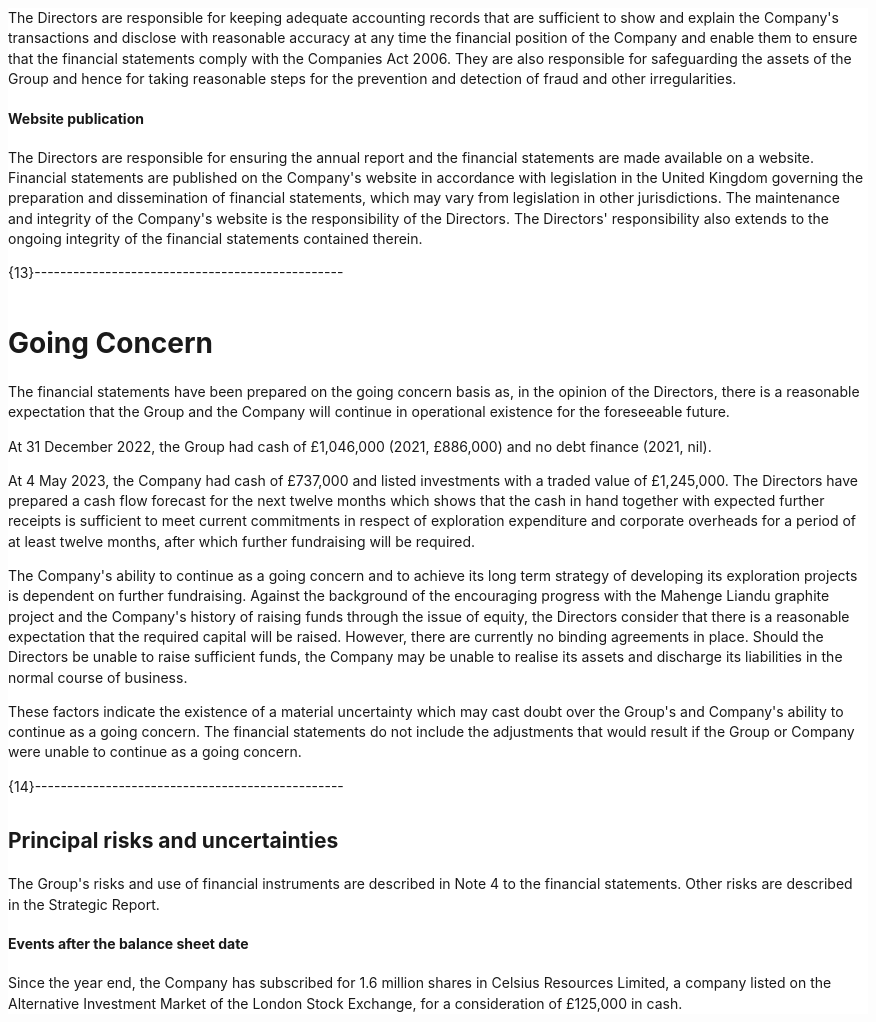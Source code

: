 The Directors are responsible for keeping adequate accounting records that are sufficient to show and explain the Company's transactions and disclose with reasonable accuracy at any time the financial position of the Company and enable them to ensure that the financial statements comply with the Companies Act 2006. They are also responsible for safeguarding the assets of the Group and hence for taking reasonable steps for the prevention and detection of fraud and other irregularities.

#### **Website publication**

The Directors are responsible for ensuring the annual report and the financial statements are made available on a website. Financial statements are published on the Company's website in accordance with legislation in the United Kingdom governing the preparation and dissemination of financial statements, which may vary from legislation in other jurisdictions. The maintenance and integrity of the Company's website is the responsibility of the Directors. The Directors' responsibility also extends to the ongoing integrity of the financial statements contained therein.

{13}------------------------------------------------

# **Going Concern**

The financial statements have been prepared on the going concern basis as, in the opinion of the Directors, there is a reasonable expectation that the Group and the Company will continue in operational existence for the foreseeable future.

At 31 December 2022, the Group had cash of £1,046,000 (2021, £886,000) and no debt finance (2021, nil).

At 4 May 2023, the Company had cash of £737,000 and listed investments with a traded value of £1,245,000. The Directors have prepared a cash flow forecast for the next twelve months which shows that the cash in hand together with expected further receipts is sufficient to meet current commitments in respect of exploration expenditure and corporate overheads for a period of at least twelve months, after which further fundraising will be required.

The Company's ability to continue as a going concern and to achieve its long term strategy of developing its exploration projects is dependent on further fundraising. Against the background of the encouraging progress with the Mahenge Liandu graphite project and the Company's history of raising funds through the issue of equity, the Directors consider that there is a reasonable expectation that the required capital will be raised. However, there are currently no binding agreements in place. Should the Directors be unable to raise sufficient funds, the Company may be unable to realise its assets and discharge its liabilities in the normal course of business.

These factors indicate the existence of a material uncertainty which may cast doubt over the Group's and Company's ability to continue as a going concern. The financial statements do not include the adjustments that would result if the Group or Company were unable to continue as a going concern.

{14}------------------------------------------------

## **Principal risks and uncertainties**

The Group's risks and use of financial instruments are described in Note 4 to the financial statements. Other risks are described in the Strategic Report.

#### **Events after the balance sheet date**

Since the year end, the Company has subscribed for 1.6 million shares in Celsius Resources Limited, a company listed on the Alternative Investment Market of the London Stock Exchange, for a consideration of £125,000 in cash.
